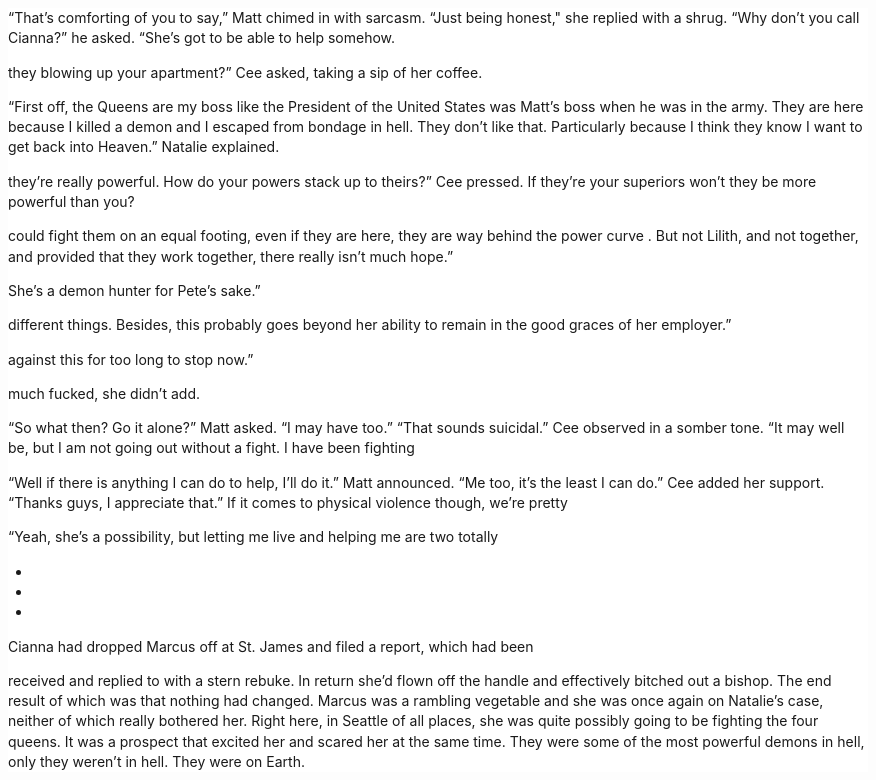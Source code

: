 “That’s comforting of you to say,” Matt chimed in with sarcasm. 
“Just being honest," she replied with a shrug. 
“Why don’t you call Cianna?” he asked. “She’s got to be able to help somehow. 

 
they blowing up your apartment?” Cee asked, taking a sip of her coffee. 
 
“First off, the Queens are my boss like the President of the United States was 
Matt’s boss when he was in the army. They are here because I killed a demon and I 
escaped from bondage in hell. They don’t like that. Particularly because I think they 
know I want to get back into Heaven.” Natalie explained. 
 
they’re really powerful. How do your powers stack up to theirs?” Cee pressed. If 
they’re your superiors won’t they be more powerful than you? 
 
could fight them on an equal footing, even if they are here, they are way behind the 
power curve . But not Lilith, and not together, and provided that they work together, 
there really isn’t much hope.” 
 
 
 
She’s a demon hunter for Pete’s sake.” 
 
different things. Besides, this probably goes beyond her ability to remain in the good 
graces of her employer.” 
 
 
 
 
against this for too long to stop now.” 
 
 
 
much fucked, she didn’t add. 
 

“So what then? Go it alone?” Matt asked. 
“I may have too.” 
“That sounds suicidal.” Cee observed in a somber tone. 
“It may well be, but I am not going out without a fight. I have been fighting 

“Well if there is anything I can do to help, I’ll do it.” Matt announced. 
“Me too, it’s the least I can do.” Cee added her support. 
“Thanks guys, I appreciate that.” If it comes to physical violence though, we’re pretty 

“Yeah, she’s a possibility, but letting me live and helping me are two totally 

* 

* 

* 
 

Cianna had dropped Marcus off at St. James and filed a report, which had been 

 
received and replied to with a stern rebuke. In return she’d flown off the handle and 
effectively bitched out a bishop. The end result of which was that nothing had changed. 
Marcus was a rambling vegetable and she was once again on Natalie’s case, neither of 
which really bothered her. Right here, in Seattle of all places, she was quite possibly 
going to be fighting the four queens. It was a prospect that excited her and scared her at 
the same time. They were some of the most powerful demons in hell, only they weren’t 
in hell. They were on Earth. 
